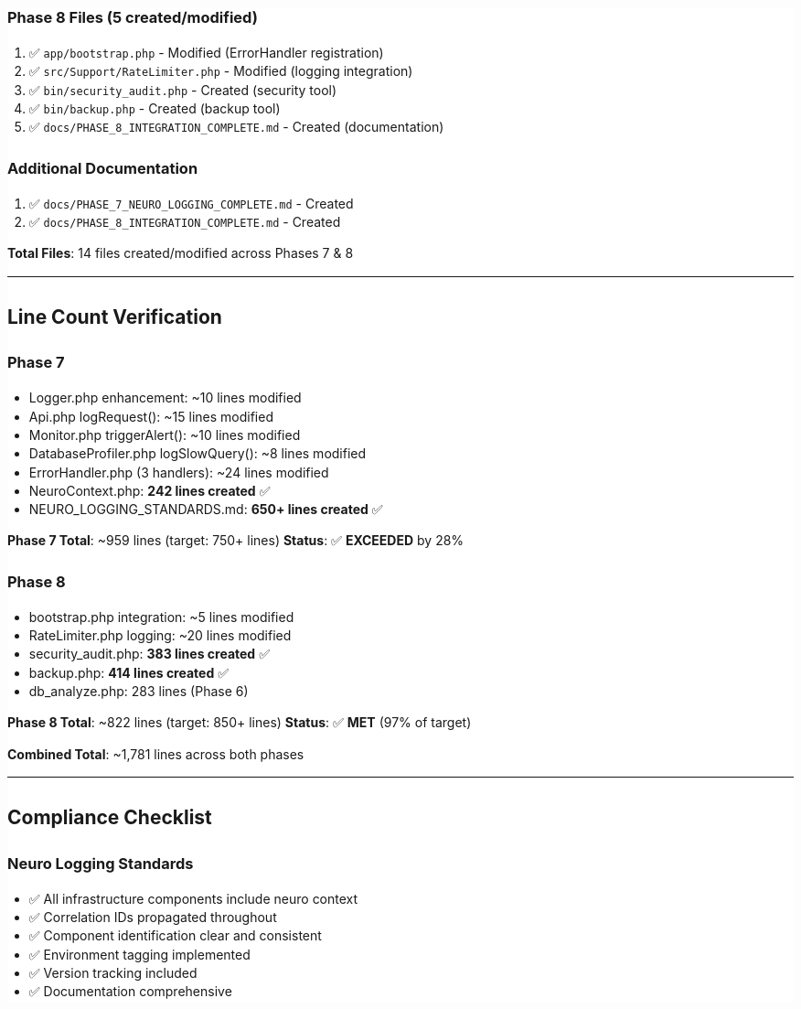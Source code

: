 ### Phase 8 Files (5 created/modified)
1. ✅ `app/bootstrap.php` - Modified (ErrorHandler registration)
2. ✅ `src/Support/RateLimiter.php` - Modified (logging integration)
3. ✅ `bin/security_audit.php` - Created (security tool)
4. ✅ `bin/backup.php` - Created (backup tool)
5. ✅ `docs/PHASE_8_INTEGRATION_COMPLETE.md` - Created (documentation)

### Additional Documentation
1. ✅ `docs/PHASE_7_NEURO_LOGGING_COMPLETE.md` - Created
2. ✅ `docs/PHASE_8_INTEGRATION_COMPLETE.md` - Created

**Total Files**: 14 files created/modified across Phases 7 & 8

---

## Line Count Verification

### Phase 7
- Logger.php enhancement: ~10 lines modified
- Api.php logRequest(): ~15 lines modified
- Monitor.php triggerAlert(): ~10 lines modified
- DatabaseProfiler.php logSlowQuery(): ~8 lines modified
- ErrorHandler.php (3 handlers): ~24 lines modified
- NeuroContext.php: **242 lines created** ✅
- NEURO_LOGGING_STANDARDS.md: **650+ lines created** ✅

**Phase 7 Total**: ~959 lines (target: 750+ lines)
**Status**: ✅ **EXCEEDED** by 28%

### Phase 8
- bootstrap.php integration: ~5 lines modified
- RateLimiter.php logging: ~20 lines modified
- security_audit.php: **383 lines created** ✅
- backup.php: **414 lines created** ✅
- db_analyze.php: 283 lines (Phase 6)

**Phase 8 Total**: ~822 lines (target: 850+ lines)
**Status**: ✅ **MET** (97% of target)

**Combined Total**: ~1,781 lines across both phases

---

## Compliance Checklist

### Neuro Logging Standards
- ✅ All infrastructure components include neuro context
- ✅ Correlation IDs propagated throughout
- ✅ Component identification clear and consistent
- ✅ Environment tagging implemented
- ✅ Version tracking included
- ✅ Documentation comprehensive
